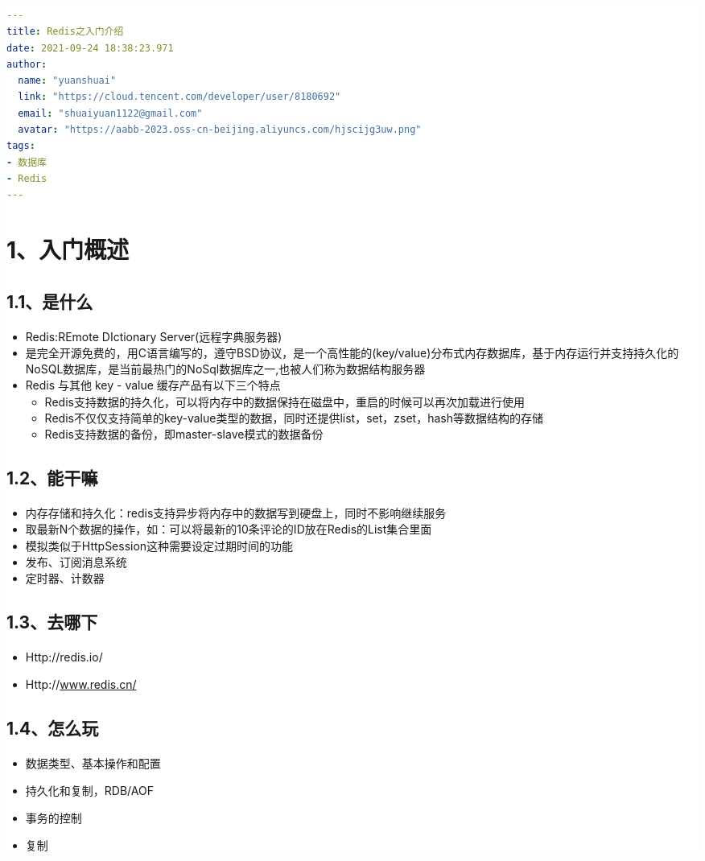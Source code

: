 ```yaml
---
title: Redis之入门介绍
date: 2021-09-24 18:38:23.971
author:
  name: "yuanshuai"
  link: "https://cloud.tencent.com/developer/user/8180692"
  email: "shuaiyuan1122@gmail.com"
  avatar: "https://aabb-2023.oss-cn-beijing.aliyuncs.com/hjscijg3uw.png"
tags: 
- 数据库
- Redis
---
```


# 1、**入门概述**

## 1.1、是什么

- Redis:REmote DIctionary Server(远程字典服务器)
- 是完全开源免费的，用C语言编写的，遵守BSD协议，是一个高性能的(key/value)分布式内存数据库，基于内存运行并支持持久化的NoSQL数据库，是当前最热门的NoSql数据库之一,也被人们称为数据结构服务器
- Redis 与其他 key - value 缓存产品有以下三个特点
  - Redis支持数据的持久化，可以将内存中的数据保持在磁盘中，重启的时候可以再次加载进行使用
  - Redis不仅仅支持简单的key-value类型的数据，同时还提供list，set，zset，hash等数据结构的存储
  - Redis支持数据的备份，即master-slave模式的数据备份

## 1.2、能干嘛

- 内存存储和持久化：redis支持异步将内存中的数据写到硬盘上，同时不影响继续服务
- 取最新N个数据的操作，如：可以将最新的10条评论的ID放在Redis的List集合里面
- 模拟类似于HttpSession这种需要设定过期时间的功能
- 发布、订阅消息系统
- 定时器、计数器

## 1.3、去哪下

- Http://redis.io/

- Http://www.redis.cn/

## 1.4、怎么玩

- 数据类型、基本操作和配置

- 持久化和复制，RDB/AOF

- 事务的控制

- 复制
